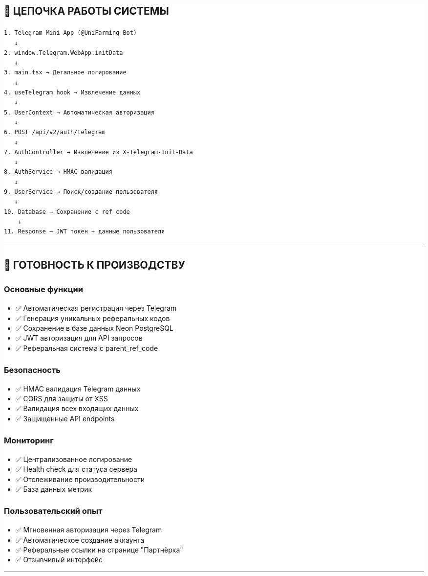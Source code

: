 
## 🎯 ЦЕПОЧКА РАБОТЫ СИСТЕМЫ

```
1. Telegram Mini App (@UniFarming_Bot)
   ↓
2. window.Telegram.WebApp.initData
   ↓
3. main.tsx → Детальное логирование
   ↓
4. useTelegram hook → Извлечение данных
   ↓
5. UserContext → Автоматическая авторизация
   ↓
6. POST /api/v2/auth/telegram
   ↓
7. AuthController → Извлечение из X-Telegram-Init-Data
   ↓
8. AuthService → HMAC валидация
   ↓
9. UserService → Поиск/создание пользователя
   ↓
10. Database → Сохранение с ref_code
    ↓
11. Response → JWT токен + данные пользователя
```

---

## 📱 ГОТОВНОСТЬ К ПРОИЗВОДСТВУ

### Основные функции
- ✅ Автоматическая регистрация через Telegram
- ✅ Генерация уникальных реферальных кодов
- ✅ Сохранение в базе данных Neon PostgreSQL
- ✅ JWT авторизация для API запросов
- ✅ Реферальная система с parent_ref_code

### Безопасность
- ✅ HMAC валидация Telegram данных
- ✅ CORS для защиты от XSS
- ✅ Валидация всех входящих данных
- ✅ Защищенные API endpoints

### Мониторинг
- ✅ Централизованное логирование
- ✅ Health check для статуса сервера
- ✅ Отслеживание производительности
- ✅ База данных метрик

### Пользовательский опыт
- ✅ Мгновенная авторизация через Telegram
- ✅ Автоматическое создание аккаунта
- ✅ Реферальные ссылки на странице "Партнёрка"
- ✅ Отзывчивый интерфейс

---